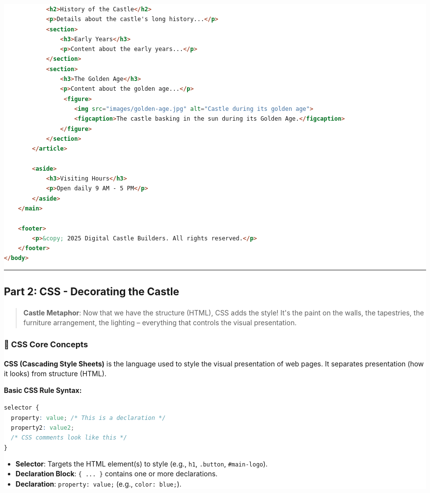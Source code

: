 ```html
            <h2>History of the Castle</h2>
            <p>Details about the castle's long history...</p>
            <section>
                <h3>Early Years</h3>
                <p>Content about the early years...</p>
            </section>
            <section>
                <h3>The Golden Age</h3>
                <p>Content about the golden age...</p>
                 <figure>
                    <img src="images/golden-age.jpg" alt="Castle during its golden age">
                    <figcaption>The castle basking in the sun during its Golden Age.</figcaption>
                </figure>
            </section>
        </article>

        <aside>
            <h3>Visiting Hours</h3>
            <p>Open daily 9 AM - 5 PM</p>
        </aside>
    </main>

    <footer>
        <p>&copy; 2025 Digital Castle Builders. All rights reserved.</p>
    </footer>
</body>
```

---

## Part 2: CSS - Decorating the Castle

> **Castle Metaphor**: Now that we have the structure (HTML), CSS adds the style! It's the paint on the walls, the tapestries, the furniture arrangement, the lighting – everything that controls the visual presentation.

### 🔑 CSS Core Concepts

**CSS (Cascading Style Sheets)** is the language used to style the visual presentation of web pages. It separates presentation (how it looks) from structure (HTML).

**Basic CSS Rule Syntax:**
```css
selector {
  property: value; /* This is a declaration */
  property2: value2;
  /* CSS comments look like this */
}
```
- **Selector**: Targets the HTML element(s) to style (e.g., `h1`, `.button`, `#main-logo`).
- **Declaration Block**: `{ ... }` contains one or more declarations.
- **Declaration**: `property: value;` (e.g., `color: blue;`).
